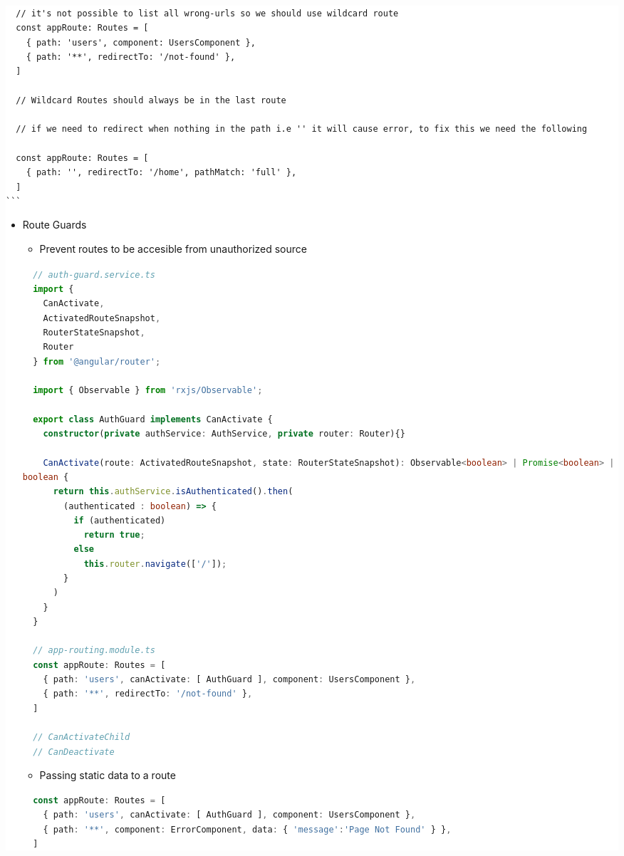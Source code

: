       // it's not possible to list all wrong-urls so we should use wildcard route
      const appRoute: Routes = [
        { path: 'users', component: UsersComponent },
        { path: '**', redirectTo: '/not-found' },
      ]

      // Wildcard Routes should always be in the last route

      // if we need to redirect when nothing in the path i.e '' it will cause error, to fix this we need the following

      const appRoute: Routes = [
        { path: '', redirectTo: '/home', pathMatch: 'full' },
      ]
    ```

  - Route Guards
    - Prevent routes to be accesible from unauthorized source
    ```ts
      // auth-guard.service.ts
      import { 
        CanActivate, 
        ActivatedRouteSnapshot, 
        RouterStateSnapshot,
        Router 
      } from '@angular/router';

      import { Observable } from 'rxjs/Observable';

      export class AuthGuard implements CanActivate {
        constructor(private authService: AuthService, private router: Router){}

        CanActivate(route: ActivatedRouteSnapshot, state: RouterStateSnapshot): Observable<boolean> | Promise<boolean> | boolean {
          return this.authService.isAuthenticated().then(
            (authenticated : boolean) => {
              if (authenticated)
                return true;
              else
                this.router.navigate(['/']);
            }
          )
        }
      }

      // app-routing.module.ts
      const appRoute: Routes = [
        { path: 'users', canActivate: [ AuthGuard ], component: UsersComponent },
        { path: '**', redirectTo: '/not-found' },
      ]

      // CanActivateChild
      // CanDeactivate
    ```

    - Passing static data to a route
    ```ts
      const appRoute: Routes = [
        { path: 'users', canActivate: [ AuthGuard ], component: UsersComponent },
        { path: '**', component: ErrorComponent, data: { 'message':'Page Not Found' } },
      ]
